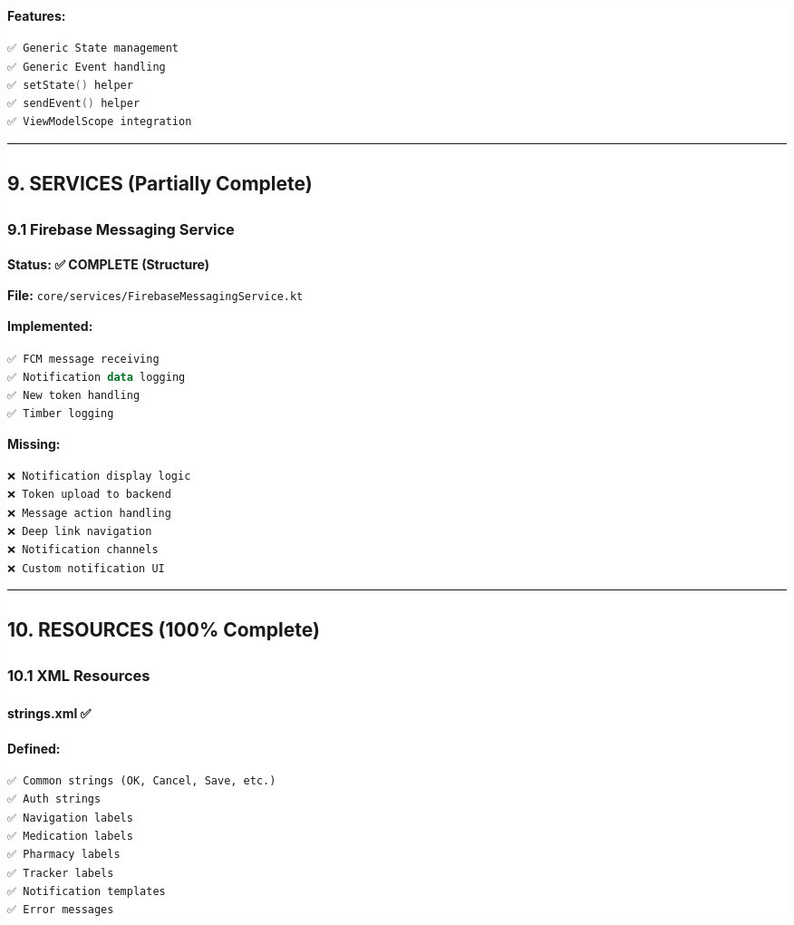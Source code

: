 **Features:**
```kotlin
✅ Generic State management
✅ Generic Event handling
✅ setState() helper
✅ sendEvent() helper
✅ ViewModelScope integration
```

---

## 9. SERVICES (Partially Complete)

### 9.1 Firebase Messaging Service
**Status: ✅ COMPLETE (Structure)**

**File:** `core/services/FirebaseMessagingService.kt`

**Implemented:**
```kotlin
✅ FCM message receiving
✅ Notification data logging
✅ New token handling
✅ Timber logging
```

**Missing:**
```
❌ Notification display logic
❌ Token upload to backend
❌ Message action handling
❌ Deep link navigation
❌ Notification channels
❌ Custom notification UI
```

---

## 10. RESOURCES (100% Complete)

### 10.1 XML Resources

#### strings.xml ✅
**Defined:**
```xml
✅ Common strings (OK, Cancel, Save, etc.)
✅ Auth strings
✅ Navigation labels
✅ Medication labels
✅ Pharmacy labels
✅ Tracker labels
✅ Notification templates
✅ Error messages
```

